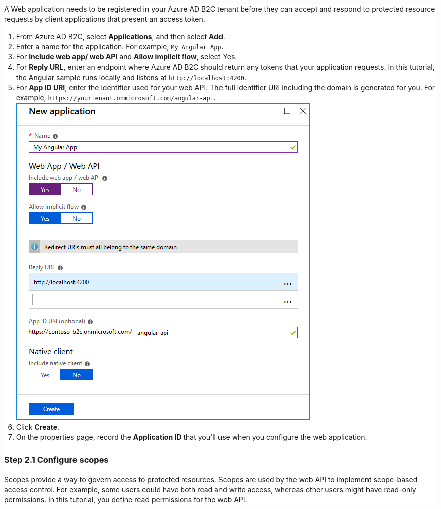 A Web application needs to be registered in your Azure AD B2C tenant before they can accept and respond to protected resource requests by client applications that present an access token.

1. From Azure AD B2C, select **Applications**, and then select **Add**.
1. Enter a name for the application. For example, `My Angular App`.
1. For **Include web app/ web API** and **Allow implicit flow**, select Yes.
1. For **Reply URL**, enter an endpoint where Azure AD B2C should return any tokens that your application requests. In this tutorial, the Angular sample runs locally and listens at `http://localhost:4200`.
1. For **App ID URI**, enter the identifier used for your web API. The full identifier URI including the domain is generated for you. For example, `https://yourtenant.onmicrosoft.com/angular-api`.
    <img alt="A screenshot of admin portal for create a new application." src="media/create-app.png" >
2. Click **Create**.
3. On the properties page, record the **Application ID** that you'll use when you configure the web application.

### Step 2.1 Configure scopes
Scopes provide a way to govern access to protected resources. Scopes are used by the web API to implement scope-based access control. For example, some users could have both read and write access, whereas other users might have read-only permissions. In this tutorial, you define read permissions for the web API.
